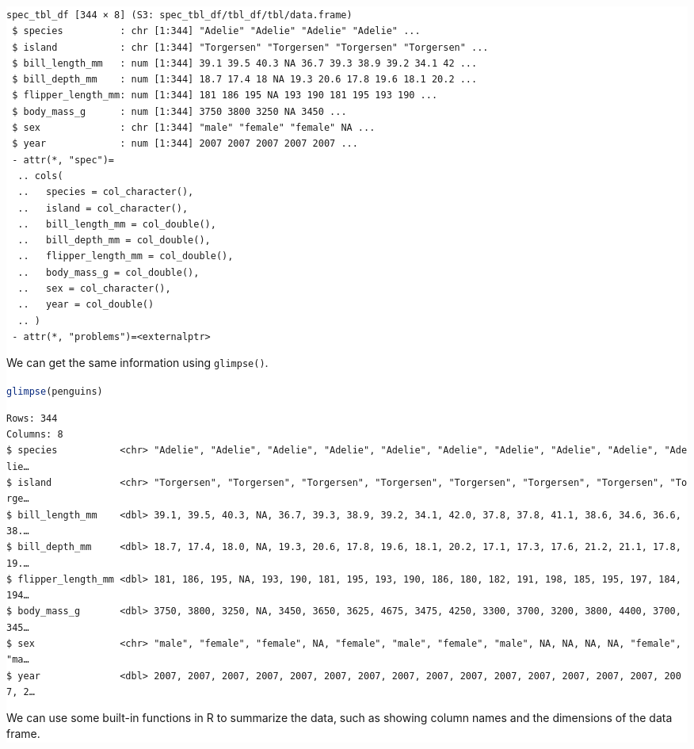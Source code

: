 ```
spec_tbl_df [344 × 8] (S3: spec_tbl_df/tbl_df/tbl/data.frame)
 $ species          : chr [1:344] "Adelie" "Adelie" "Adelie" "Adelie" ...
 $ island           : chr [1:344] "Torgersen" "Torgersen" "Torgersen" "Torgersen" ...
 $ bill_length_mm   : num [1:344] 39.1 39.5 40.3 NA 36.7 39.3 38.9 39.2 34.1 42 ...
 $ bill_depth_mm    : num [1:344] 18.7 17.4 18 NA 19.3 20.6 17.8 19.6 18.1 20.2 ...
 $ flipper_length_mm: num [1:344] 181 186 195 NA 193 190 181 195 193 190 ...
 $ body_mass_g      : num [1:344] 3750 3800 3250 NA 3450 ...
 $ sex              : chr [1:344] "male" "female" "female" NA ...
 $ year             : num [1:344] 2007 2007 2007 2007 2007 ...
 - attr(*, "spec")=
  .. cols(
  ..   species = col_character(),
  ..   island = col_character(),
  ..   bill_length_mm = col_double(),
  ..   bill_depth_mm = col_double(),
  ..   flipper_length_mm = col_double(),
  ..   body_mass_g = col_double(),
  ..   sex = col_character(),
  ..   year = col_double()
  .. )
 - attr(*, "problems")=<externalptr> 
```

We can get the same information using `glimpse()`.

```r
glimpse(penguins)
```

```
Rows: 344
Columns: 8
$ species           <chr> "Adelie", "Adelie", "Adelie", "Adelie", "Adelie", "Adelie", "Adelie", "Adelie", "Adelie", "Adelie…
$ island            <chr> "Torgersen", "Torgersen", "Torgersen", "Torgersen", "Torgersen", "Torgersen", "Torgersen", "Torge…
$ bill_length_mm    <dbl> 39.1, 39.5, 40.3, NA, 36.7, 39.3, 38.9, 39.2, 34.1, 42.0, 37.8, 37.8, 41.1, 38.6, 34.6, 36.6, 38.…
$ bill_depth_mm     <dbl> 18.7, 17.4, 18.0, NA, 19.3, 20.6, 17.8, 19.6, 18.1, 20.2, 17.1, 17.3, 17.6, 21.2, 21.1, 17.8, 19.…
$ flipper_length_mm <dbl> 181, 186, 195, NA, 193, 190, 181, 195, 193, 190, 186, 180, 182, 191, 198, 185, 195, 197, 184, 194…
$ body_mass_g       <dbl> 3750, 3800, 3250, NA, 3450, 3650, 3625, 4675, 3475, 4250, 3300, 3700, 3200, 3800, 4400, 3700, 345…
$ sex               <chr> "male", "female", "female", NA, "female", "male", "female", "male", NA, NA, NA, NA, "female", "ma…
$ year              <dbl> 2007, 2007, 2007, 2007, 2007, 2007, 2007, 2007, 2007, 2007, 2007, 2007, 2007, 2007, 2007, 2007, 2…
```

We can use some built-in functions in R to summarize the data, such as showing column names and the dimensions of the data frame.
